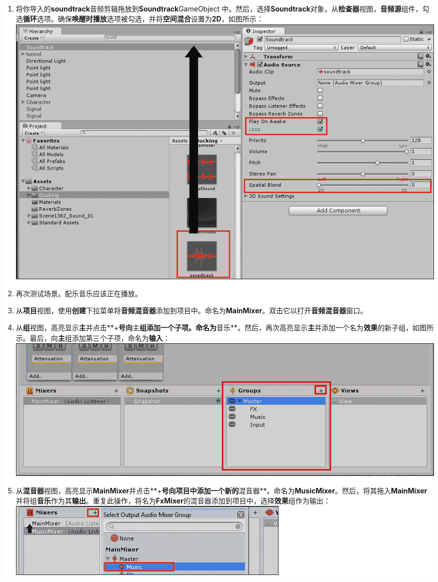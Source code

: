 1.  将你导入的**soundtrack**音频剪辑拖放到**Soundtrack**GameObject 中。然后，选择**Soundtrack**对象，从**检查器**视图，**音频源**组件，勾选**循环**选项。确保**唤醒时播放**选项被勾选，并将**空间混合**设置为**2D**，如图所示：![如何操作...](img/1362_09_37.jpg)

1.  再次测试场景。配乐音乐应该正在播放。

1.  从**项目**视图，使用**创建**下拉菜单将**音频混音器**添加到项目中。命名为**MainMixer**。双击它以打开**音频混音器**窗口。

1.  从**组**视图，高亮显示**主**并点击**+**号向**主**组添加一个子项。命名为**音乐**。然后，再次高亮显示**主**并添加一个名为**效果**的新子组，如图所示。最后，向**主**组添加第三个子项，命名为**输入**：![如何操作...](img/1362_09_38.jpg)

1.  从**混音器**视图，高亮显示**MainMixer**并点击**+**号向项目中添加一个新的**混音器**。命名为**MusicMixer**。然后，将其拖入**MainMixer**并将组**音乐**作为其**输出**。重复此操作，将名为**FxMixer**的混音器添加到项目中，选择**效果**组作为输出：![如何操作...](img/1362_09_39.jpg)
